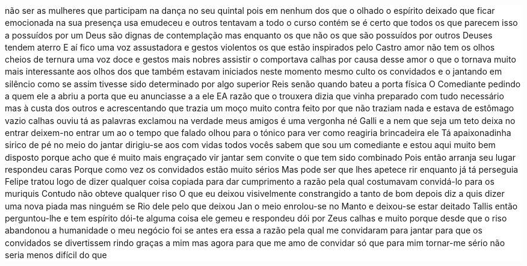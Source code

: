 não ser as mulheres que participam na
dança no seu quintal pois em nenhum dos
que o olhado o espírito deixado que
ficar emocionada na sua presença usa
emudeceu e outros tentavam a todo o
curso contém se é certo que todos os que
parecem isso a possuídos por um Deus são
dignas de contemplação mas enquanto os
que não os que são possuídos por outros
Deuses tendem aterro E aí fico uma voz
assustadora e gestos violentos os que
estão inspirados pelo Castro amor não
tem os olhos cheios de ternura uma voz
doce e gestos mais nobres assistir o
comportava calhas por causa desse amor o
que o tornava muito mais interessante
aos olhos dos que também estavam
iniciados neste momento mesmo culto os
convidados e o jantando em silêncio como
se assim tivesse sido determinado por
algo superior Reis senão quando bateu a
porta física O Comediante pedindo a quem
ele a abriu a porta que eu anunciasse a
a ele EA razão que o trouxera dizia que
vinha preparado com tudo necessário mas
à custa dos outros e acrescentando que
trazia um moço muito contra feito por
que não traziam nada e estava de
estômago vazio calhas ouviu tá as
palavras exclamou na verdade meus amigos
é uma vergonha né Galli e a nem que seja
um teto deixa no entrar deixem-no entrar
um ao o tempo que falado olhou para o
tónico para ver como reagiria
brincadeira ele Tá apaixonadinha sirico
de pé no meio do jantar dirigiu-se aos
com vidas todos vocês sabem que sou um
comediante e estou aqui muito bem
disposto porque acho que é muito mais
engraçado vir jantar sem convite o que
tem sido combinado Pois então arranja
seu lugar respondeu caras Porque como
vez os convidados estão muito sérios Mas
pode ser que lhes apetece rir enquanto
já tá perseguia Felipe tratou logo de
dizer qualquer coisa copiada para dar
cumprimento a razão pela qual costumavam
convidá-lo para os muriquis Contudo não
obteve qualquer riso O que eu deixou
visivelmente constrangido a tanto de bom
depois diz a quis dizer uma nova piada
mas ninguém se Rio dele pelo que deixou
Jan o meio enrolou-se no Manto e
deixou-se estar deitado Tallis então
perguntou-lhe e tem espírito dói-te
alguma coisa ele gemeu e respondeu dói
por Zeus calhas e muito porque desde que
o riso abandonou a humanidade o meu
negócio foi se antes era essa a razão
pela qual me convidaram para jantar para
que os convidados se divertissem rindo
graças a mim mas agora para que me amo
de convidar só que para mim tornar-me
sério não seria menos difícil do que